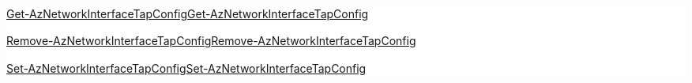 [<span data-ttu-id="bcbbc-142">Get-AzNetworkInterfaceTapConfig</span><span class="sxs-lookup"><span data-stu-id="bcbbc-142">Get-AzNetworkInterfaceTapConfig</span></span>](./Get-AzNetworkInterfaceTapConfig.md)

[<span data-ttu-id="bcbbc-143">Remove-AzNetworkInterfaceTapConfig</span><span class="sxs-lookup"><span data-stu-id="bcbbc-143">Remove-AzNetworkInterfaceTapConfig</span></span>](./Remove-AzNetworkInterfaceTapConfig.md)

[<span data-ttu-id="bcbbc-144">Set-AzNetworkInterfaceTapConfig</span><span class="sxs-lookup"><span data-stu-id="bcbbc-144">Set-AzNetworkInterfaceTapConfig</span></span>](./Set-AzNetworkInterfaceTapConfig.md)
